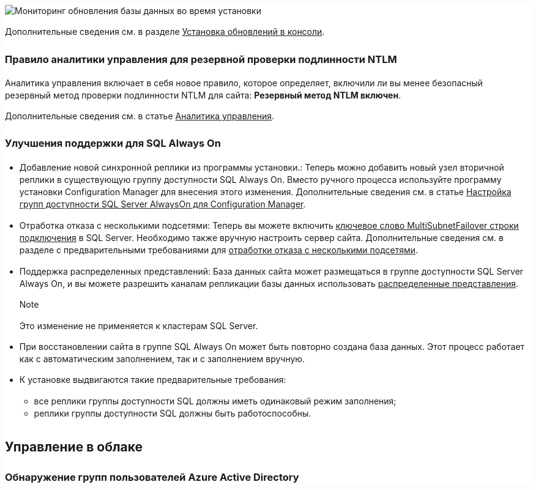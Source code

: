    ![Мониторинг обновления базы данных во время установки](./media/4200581-database-upgrade-monitoring.png)

Дополнительные сведения см. в разделе [Установка обновлений в консоли](../../servers/manage/install-in-console-updates.md#3-monitor-the-progress-of-updates-as-they-install).

### <a name="management-insights-rule-for-ntlm-fallback"></a>Правило аналитики управления для резервной проверки подлинности NTLM


Аналитика управления включает в себя новое правило, которое определяет, включили ли вы менее безопасный резервный метод проверки подлинности NTLM для сайта: **Резервный метод NTLM включен**.

Дополнительные сведения см. в статье [Аналитика управления](../../servers/manage/management-insights.md#security).

### <a name="improvements-to-support-for-sql-always-on"></a>Улучшения поддержки для SQL Always On

- Добавление новой синхронной реплики из программы установки.: Теперь можно добавить новый узел вторичной реплики в существующую группу доступности SQL Always On. Вместо ручного процесса используйте программу установки Configuration Manager для внесения этого изменения. Дополнительные сведения см. в статье [Настройка групп доступности SQL Server AlwaysOn для Configuration Manager](../../servers/deploy/configure/configure-aoag.md#bkmk_sync).

- Отработка отказа с несколькими подсетями: Теперь вы можете включить [ключевое слово MultiSubnetFailover строки подключения](https://docs.microsoft.com/sql/database-engine/availability-groups/windows/create-or-configure-an-availability-group-listener-sql-server#MultiSubnetFailover) в SQL Server. Необходимо также вручную настроить сервер сайта. Дополнительные сведения см. в разделе с предварительными требованиями для [отработки отказа с несколькими подсетями](../../servers/deploy/configure/sql-server-alwayson-for-a-highly-available-site-database.md#multi-subnet-failover).

- Поддержка распределенных представлений: База данных сайта может размещаться в группе доступности SQL Server Always On, и вы можете разрешить каналам репликации базы данных использовать [распределенные представления](../hierarchy/data-transfers-between-sites.md#bkmk_dbrep).

    > [!Note]  
    > Это изменение не применяется к кластерам SQL Server.

- При восстановлении сайта в группе SQL Always On может быть повторно создана база данных. Этот процесс работает как с автоматическим заполнением, так и с заполнением вручную.

- К установке выдвигаются такие предварительные требования:  

    - все реплики группы доступности SQL должны иметь одинаковый режим заполнения;
    - реплики группы доступности SQL должны быть работоспособны.

## <a name="cloud-attached-management"></a><a name="bkmk_cloud"></a> Управление в облаке

### <a name="azure-active-directory-user-group-discovery"></a>Обнаружение групп пользователей Azure Active Directory


